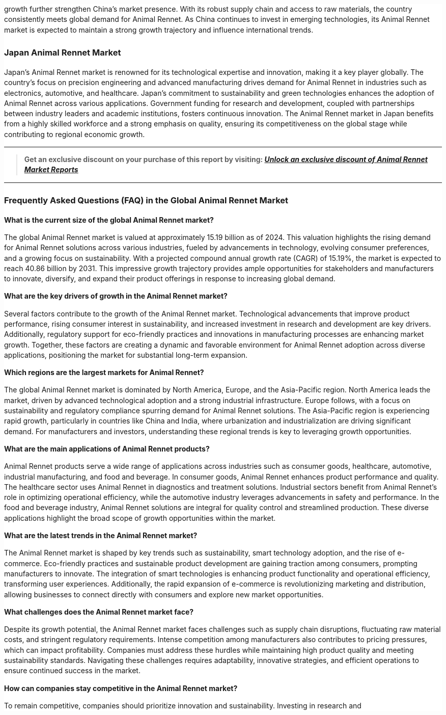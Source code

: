 growth further strengthen China&rsquo;s market presence. With its robust supply chain and access to raw materials, the country consistently meets global demand for Animal Rennet. As China continues to invest in emerging technologies, its Animal Rennet market is expected to maintain a strong growth trajectory and influence international trends.</p><h3>Japan Animal Rennet Market</h3><p>Japan&rsquo;s Animal Rennet market is renowned for its technological expertise and innovation, making it a key player globally. The country&rsquo;s focus on precision engineering and advanced manufacturing drives demand for Animal Rennet in industries such as electronics, automotive, and healthcare. Japan&rsquo;s commitment to sustainability and green technologies enhances the adoption of Animal Rennet across various applications. Government funding for research and development, coupled with partnerships between industry leaders and academic institutions, fosters continuous innovation. The Animal Rennet market in Japan benefits from a highly skilled workforce and a strong emphasis on quality, ensuring its competitiveness on the global stage while contributing to regional economic growth.</p><hr /><blockquote><p><strong>Get an exclusive discount on your purchase of this report by visiting: <em><a href="://marketresearchpulse.com/ask-for-discount/105126?utm_source=Github&amp;utm_medium=019">Unlock an exclusive discount of Animal Rennet Market Reports</a></em>&nbsp;</strong></p></blockquote><hr /><h3>Frequently Asked Questions (FAQ) in the Global Animal Rennet Market</h3><p><strong>What is the current size of the global Animal Rennet market?</strong></p><p>The global Animal Rennet market is valued at approximately 15.19 billion as of 2024. This valuation highlights the rising demand for Animal Rennet solutions across various industries, fueled by advancements in technology, evolving consumer preferences, and a growing focus on sustainability. With a projected compound annual growth rate (CAGR) of 15.19%, the market is expected to reach 40.86 billion by 2031. This impressive growth trajectory provides ample opportunities for stakeholders and manufacturers to innovate, diversify, and expand their product offerings in response to increasing global demand.</p><p><strong>What are the key drivers of growth in the Animal Rennet market?</strong></p><p>Several factors contribute to the growth of the Animal Rennet market. Technological advancements that improve product performance, rising consumer interest in sustainability, and increased investment in research and development are key drivers. Additionally, regulatory support for eco-friendly practices and innovations in manufacturing processes are enhancing market growth. Together, these factors are creating a dynamic and favorable environment for Animal Rennet adoption across diverse applications, positioning the market for substantial long-term expansion.</p><p><strong>Which regions are the largest markets for Animal Rennet?</strong></p><p>The global Animal Rennet market is dominated by North America, Europe, and the Asia-Pacific region. North America leads the market, driven by advanced technological adoption and a strong industrial infrastructure. Europe follows, with a focus on sustainability and regulatory compliance spurring demand for Animal Rennet solutions. The Asia-Pacific region is experiencing rapid growth, particularly in countries like China and India, where urbanization and industrialization are driving significant demand. For manufacturers and investors, understanding these regional trends is key to leveraging growth opportunities.</p><p><strong>What are the main applications of Animal Rennet products?</strong></p><p>Animal Rennet products serve a wide range of applications across industries such as consumer goods, healthcare, automotive, industrial manufacturing, and food and beverage. In consumer goods, Animal Rennet enhances product performance and quality. The healthcare sector uses Animal Rennet in diagnostics and treatment solutions. Industrial sectors benefit from Animal Rennet&rsquo;s role in optimizing operational efficiency, while the automotive industry leverages advancements in safety and performance. In the food and beverage industry, Animal Rennet solutions are integral for quality control and streamlined production. These diverse applications highlight the broad scope of growth opportunities within the market.</p><p><strong>What are the latest trends in the Animal Rennet market?</strong></p><p>The Animal Rennet market is shaped by key trends such as sustainability, smart technology adoption, and the rise of e-commerce. Eco-friendly practices and sustainable product development are gaining traction among consumers, prompting manufacturers to innovate. The integration of smart technologies is enhancing product functionality and operational efficiency, transforming user experiences. Additionally, the rapid expansion of e-commerce is revolutionizing marketing and distribution, allowing businesses to connect directly with consumers and explore new market opportunities.</p><p><strong>What challenges does the Animal Rennet market face?</strong></p><p>Despite its growth potential, the Animal Rennet market faces challenges such as supply chain disruptions, fluctuating raw material costs, and stringent regulatory requirements. Intense competition among manufacturers also contributes to pricing pressures, which can impact profitability. Companies must address these hurdles while maintaining high product quality and meeting sustainability standards. Navigating these challenges requires adaptability, innovative strategies, and efficient operations to ensure continued success in the market.</p><p><strong>How can companies stay competitive in the Animal Rennet market?</strong></p><p>To remain competitive, companies should prioritize innovation and sustainability. Investing in research and
